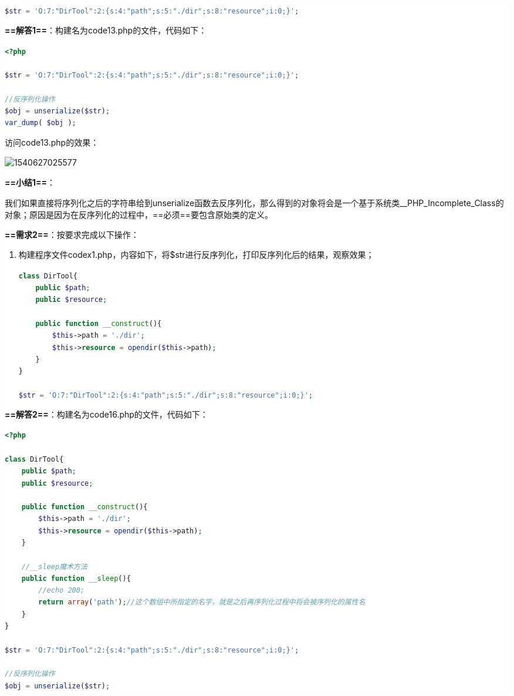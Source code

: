    ```php
   $str = 'O:7:"DirTool":2:{s:4:"path";s:5:"./dir";s:8:"resource";i:0;}';
   ```

**==解答1==**：构建名为code13.php的文件，代码如下：

```php
<?php

$str = 'O:7:"DirTool":2:{s:4:"path";s:5:"./dir";s:8:"resource";i:0;}';

//反序列化操作
$obj = unserialize($str);
var_dump( $obj ); 
```

访问code13.php的效果：

![1540627025577](img/11)

**==小结1==**：

我们如果直接将序列化之后的字符串给到unserialize函数去反序列化，那么得到的对象将会是一个基于系统类\__PHP\_Incomplete\_Class的对象；原因是因为在反序列化的过程中，==必须==要包含原始类的定义。



**==需求2==**：按要求完成以下操作：

1. 构建程序文件codex1.php，内容如下，将$str进行反序列化，打印反序列化后的结果，观察效果；

   ```php
   class DirTool{
       public $path;
       public $resource;
       
       public function __construct(){
           $this->path = './dir';
           $this->resource = opendir($this->path);
       }
   }
   
   $str = 'O:7:"DirTool":2:{s:4:"path";s:5:"./dir";s:8:"resource";i:0;}';
   ```

**==解答2==**：构建名为code16.php的文件，代码如下：

```php
<?php

class DirTool{
    public $path;
    public $resource;
    
    public function __construct(){
        $this->path = './dir';
        $this->resource = opendir($this->path);
    }

    //__sleep魔术方法
    public function __sleep(){ 
        //echo 200;
        return array('path');//这个数组中所指定的名字，就是之后再序列化过程中将会被序列化的属性名
    }
}

$str = 'O:7:"DirTool":2:{s:4:"path";s:5:"./dir";s:8:"resource";i:0;}';

//反序列化操作
$obj = unserialize($str);
```